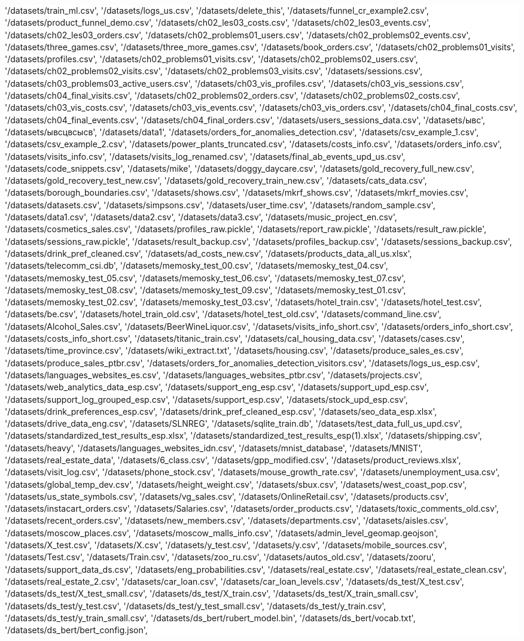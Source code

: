 '/datasets/train_ml.csv', '/datasets/logs_us.csv', '/datasets/delete_this', '/datasets/funnel_cr_example2.csv', '/datasets/product_funnel_demo.csv', '/datasets/ch02_les03_costs.csv', '/datasets/ch02_les03_events.csv', '/datasets/ch02_les03_orders.csv', '/datasets/ch02_problems01_users.csv', '/datasets/ch02_problems02_events.csv', '/datasets/three_games.csv', '/datasets/three_more_games.csv', '/datasets/book_orders.csv', '/datasets/ch02_problems01_visits', '/datasets/profiles.csv', '/datasets/ch02_problems01_visits.csv', '/datasets/ch02_problems02_users.csv', '/datasets/ch02_problems02_visits.csv', '/datasets/ch02_problems03_visits.csv', '/datasets/sessions.csv', '/datasets/ch03_problems03_active_users.csv', '/datasets/ch03_vis_profiles.csv', '/datasets/ch03_vis_sessions.csv', '/datasets/ch04_final_visits.csv', '/datasets/ch02_problems02_orders.csv', '/datasets/ch02_problems02_costs.csv', '/datasets/ch03_vis_costs.csv', '/datasets/ch03_vis_events.csv', '/datasets/ch03_vis_orders.csv', '/datasets/ch04_final_costs.csv', '/datasets/ch04_final_events.csv', '/datasets/ch04_final_orders.csv', '/datasets/users_sessions_data.csv', '/datasets/ывс', '/datasets/ывсцвсысв', '/datasets/data1', '/datasets/orders_for_anomalies_detection.csv', '/datasets/csv_example_1.csv', '/datasets/csv_example_2.csv', '/datasets/power_plants_truncated.csv', '/datasets/costs_info.csv', '/datasets/orders_info.csv', '/datasets/visits_info.csv', '/datasets/visits_log_renamed.csv', '/datasets/final_ab_events_upd_us.csv', '/datasets/code_snippets.csv', '/datasets/mike', '/datasets/doggy_daycare.csv', '/datasets/gold_recovery_full_new.csv', '/datasets/gold_recovery_test_new.csv', '/datasets/gold_recovery_train_new.csv', '/datasets/cats_data.csv', '/datasets/borough_boundaries.csv', '/datasets/shows.csv', '/datasets/mkrf_shows.csv', '/datasets/mkrf_movies.csv', '/datasets/datasets.csv', '/datasets/simpsons.csv', '/datasets/user_time.csv', '/datasets/random_sample.csv', '/datasets/data1.csv', '/datasets/data2.csv', '/datasets/data3.csv', '/datasets/music_project_en.csv', '/datasets/cosmetics_sales.csv', '/datasets/profiles_raw.pickle', '/datasets/report_raw.pickle', '/datasets/result_raw.pickle', '/datasets/sessions_raw.pickle', '/datasets/result_backup.csv', '/datasets/profiles_backup.csv', '/datasets/sessions_backup.csv', '/datasets/drink_pref_cleaned.csv', '/datasets/ad_costs_new.csv', '/datasets/products_data_all_us.xlsx', '/datasets/telecomm_csi.db', '/datasets/memosky_test_00.csv', '/datasets/memosky_test_04.csv', '/datasets/memosky_test_05.csv', '/datasets/memosky_test_06.csv', '/datasets/memosky_test_07.csv', '/datasets/memosky_test_08.csv', '/datasets/memosky_test_09.csv', '/datasets/memosky_test_01.csv', '/datasets/memosky_test_02.csv', '/datasets/memosky_test_03.csv', '/datasets/hotel_train.csv', '/datasets/hotel_test.csv', '/datasets/be.csv', '/datasets/hotel_train_old.csv', '/datasets/hotel_test_old.csv', '/datasets/command_line.csv', '/datasets/Alcohol_Sales.csv', '/datasets/BeerWineLiquor.csv', '/datasets/visits_info_short.csv', '/datasets/orders_info_short.csv', '/datasets/costs_info_short.csv', '/datasets/titanic_train.csv', '/datasets/cal_housing_data.csv', '/datasets/cases.csv', '/datasets/time_province.csv', '/datasets/wiki_extract.txt', '/datasets/housing.csv', '/datasets/produce_sales_es.csv', '/datasets/produce_sales_ptbr.csv', '/datasets/orders_for_anomalies_detection_visitors.csv', '/datasets/logs_us_esp.csv', '/datasets/languages_websites_es.csv', '/datasets/languages_websites_ptbr.csv', '/datasets/projects.csv', '/datasets/web_analytics_data_esp.csv', '/datasets/support_eng_esp.csv', '/datasets/support_upd_esp.csv', '/datasets/support_log_grouped_esp.csv', '/datasets/support_esp.csv', '/datasets/stock_upd_esp.csv', '/datasets/drink_preferences_esp.csv', '/datasets/drink_pref_cleaned_esp.csv', '/datasets/seo_data_esp.xlsx', '/datasets/drive_data_eng.csv', '/datasets/SLNREG', '/datasets/sqlite_train.db', '/datasets/test_data_full_us_upd.csv', '/datasets/standardized_test_results_esp.xlsx', '/datasets/standardized_test_results_esp(1).xlsx', '/datasets/shipping.csv', '/datasets/heavy', '/datasets/languages_websites_idn.csv', '/datasets/mnist_database', '/datasets/MNIST', '/datasets/real_estate_data', '/datasets/6_class.csv', '/datasets/gpp_modified.csv', '/datasets/product_reviews.xlsx', '/datasets/visit_log.csv', '/datasets/phone_stock.csv', '/datasets/mouse_growth_rate.csv', '/datasets/unemployment_usa.csv', '/datasets/global_temp_dev.csv', '/datasets/height_weight.csv', '/datasets/sbux.csv', '/datasets/west_coast_pop.csv', '/datasets/us_state_symbols.csv', '/datasets/vg_sales.csv', '/datasets/OnlineRetail.csv', '/datasets/products.csv', '/datasets/instacart_orders.csv', '/datasets/Salaries.csv', '/datasets/order_products.csv', '/datasets/toxic_comments_old.csv', '/datasets/recent_orders.csv', '/datasets/new_members.csv', '/datasets/departments.csv', '/datasets/aisles.csv', '/datasets/moscow_places.csv', '/datasets/moscow_malls_info.csv', '/datasets/admin_level_geomap.geojson', '/datasets/X_test.csv', '/datasets/X.csv', '/datasets/y_test.csv', '/datasets/y.csv', '/datasets/mobile_sources.csv', '/datasets/Test.csv', '/datasets/Train.csv', '/datasets/zoo_ru.csv', '/datasets/autos_old.csv', '/datasets/zooru', '/datasets/support_data_ds.csv', '/datasets/eng_probabilities.csv', '/datasets/real_estate.csv', '/datasets/real_estate_clean.csv', '/datasets/real_estate_2.csv', '/datasets/car_loan.csv', '/datasets/car_loan_levels.csv', '/datasets/ds_test/X_test.csv', '/datasets/ds_test/X_test_small.csv', '/datasets/ds_test/X_train.csv', '/datasets/ds_test/X_train_small.csv', '/datasets/ds_test/y_test.csv', '/datasets/ds_test/y_test_small.csv', '/datasets/ds_test/y_train.csv', '/datasets/ds_test/y_train_small.csv', '/datasets/ds_bert/rubert_model.bin', '/datasets/ds_bert/vocab.txt', '/datasets/ds_bert/bert_config.json',